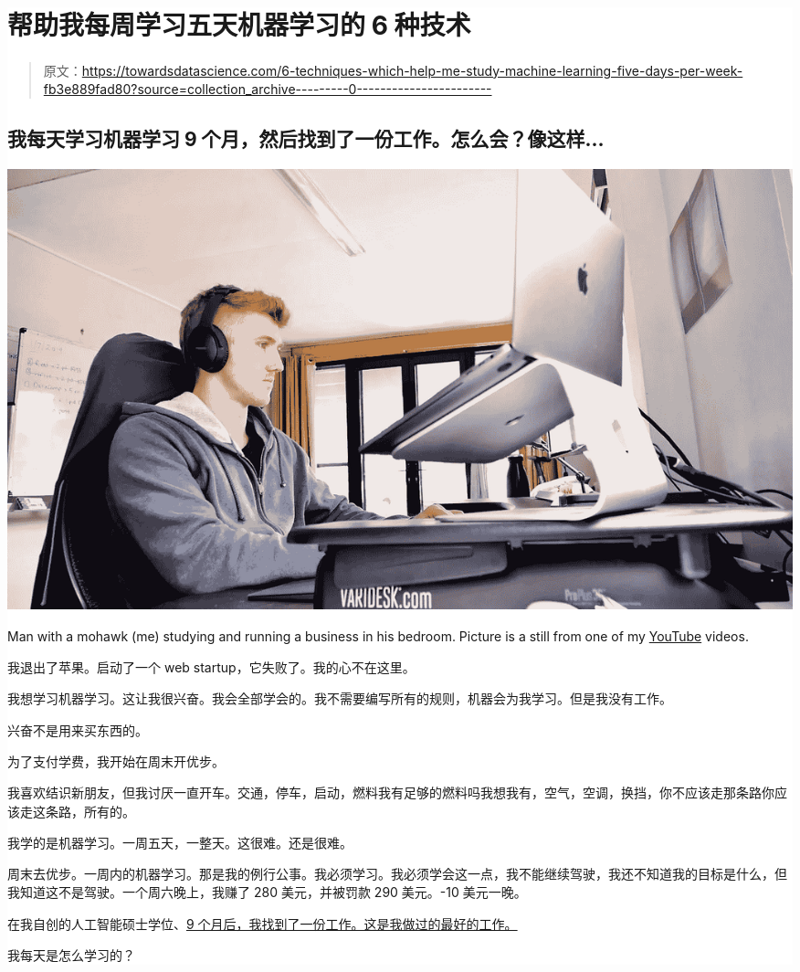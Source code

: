 # 帮助我每周学习五天机器学习的 6 种技术

> 原文：<https://towardsdatascience.com/6-techniques-which-help-me-study-machine-learning-five-days-per-week-fb3e889fad80?source=collection_archive---------0----------------------->

## 我每天学习机器学习 9 个月，然后找到了一份工作。怎么会？像这样…

![](img/f012e70dfaad6ec3efd3e08d6ebd86b8.png)

Man with a mohawk (me) studying and running a business in his bedroom. Picture is a still from one of my [YouTube](https://bit.ly/DanielBourkeOnYouTube) videos.

我退出了苹果。启动了一个 web startup，它失败了。我的心不在这里。

我想学习机器学习。这让我很兴奋。我会全部学会的。我不需要编写所有的规则，机器会为我学习。但是我没有工作。

兴奋不是用来买东西的。

为了支付学费，我开始在周末开优步。

我喜欢结识新朋友，但我讨厌一直开车。交通，停车，启动，燃料我有足够的燃料吗我想我有，空气，空调，换挡，你不应该走那条路你应该走这条路，所有的。

我学的是机器学习。一周五天，一整天。这很难。还是很难。

周末去优步。一周内的机器学习。那是我的例行公事。我必须学习。我必须学会这一点，我不能继续驾驶，我还不知道我的目标是什么，但我知道这不是驾驶。一个周六晚上，我赚了 280 美元，并被罚款 290 美元。-10 美元一晚。

在我自创的人工智能硕士学位、[9 个月后，我找到了一份工作。这是我做过的最好的工作。](https://youtu.be/PnuHj5bi-rg)

我每天是怎么学习的？
